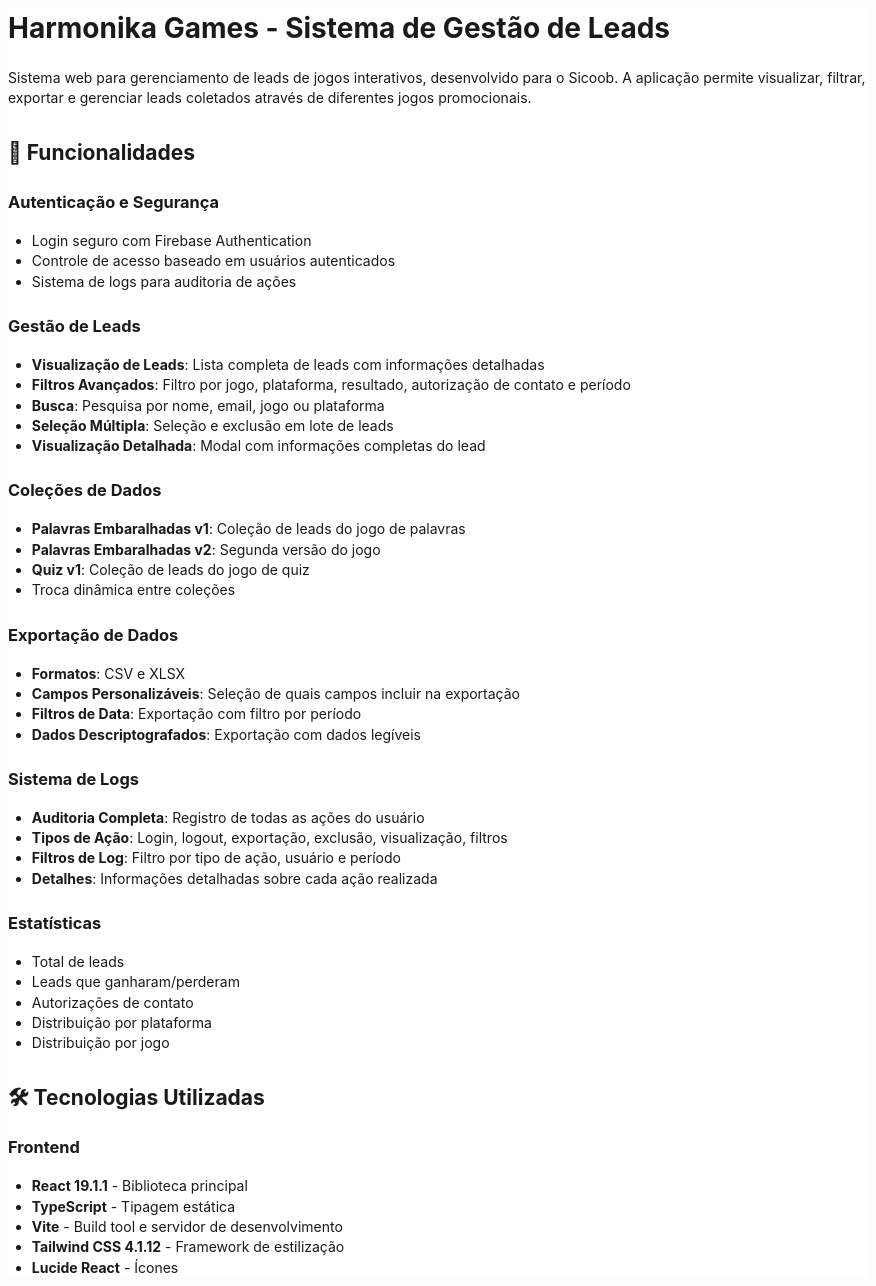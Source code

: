 # Harmonika Games - Sistema de Gestão de Leads

Sistema web para gerenciamento de leads de jogos interativos, desenvolvido para o Sicoob. A aplicação permite visualizar, filtrar, exportar e gerenciar leads coletados através de diferentes jogos promocionais.

## 🚀 Funcionalidades

### Autenticação e Segurança
- Login seguro com Firebase Authentication
- Controle de acesso baseado em usuários autenticados
- Sistema de logs para auditoria de ações

### Gestão de Leads
- **Visualização de Leads**: Lista completa de leads com informações detalhadas
- **Filtros Avançados**: Filtro por jogo, plataforma, resultado, autorização de contato e período
- **Busca**: Pesquisa por nome, email, jogo ou plataforma
- **Seleção Múltipla**: Seleção e exclusão em lote de leads
- **Visualização Detalhada**: Modal com informações completas do lead

### Coleções de Dados
- **Palavras Embaralhadas v1**: Coleção de leads do jogo de palavras
- **Palavras Embaralhadas v2**: Segunda versão do jogo
- **Quiz v1**: Coleção de leads do jogo de quiz
- Troca dinâmica entre coleções

### Exportação de Dados
- **Formatos**: CSV e XLSX
- **Campos Personalizáveis**: Seleção de quais campos incluir na exportação
- **Filtros de Data**: Exportação com filtro por período
- **Dados Descriptografados**: Exportação com dados legíveis

### Sistema de Logs
- **Auditoria Completa**: Registro de todas as ações do usuário
- **Tipos de Ação**: Login, logout, exportação, exclusão, visualização, filtros
- **Filtros de Log**: Filtro por tipo de ação, usuário e período
- **Detalhes**: Informações detalhadas sobre cada ação realizada

### Estatísticas
- Total de leads
- Leads que ganharam/perderam
- Autorizações de contato
- Distribuição por plataforma
- Distribuição por jogo

## 🛠️ Tecnologias Utilizadas

### Frontend
- **React 19.1.1** - Biblioteca principal
- **TypeScript** - Tipagem estática
- **Vite** - Build tool e servidor de desenvolvimento
- **Tailwind CSS 4.1.12** - Framework de estilização
- **Lucide React** - Ícones
